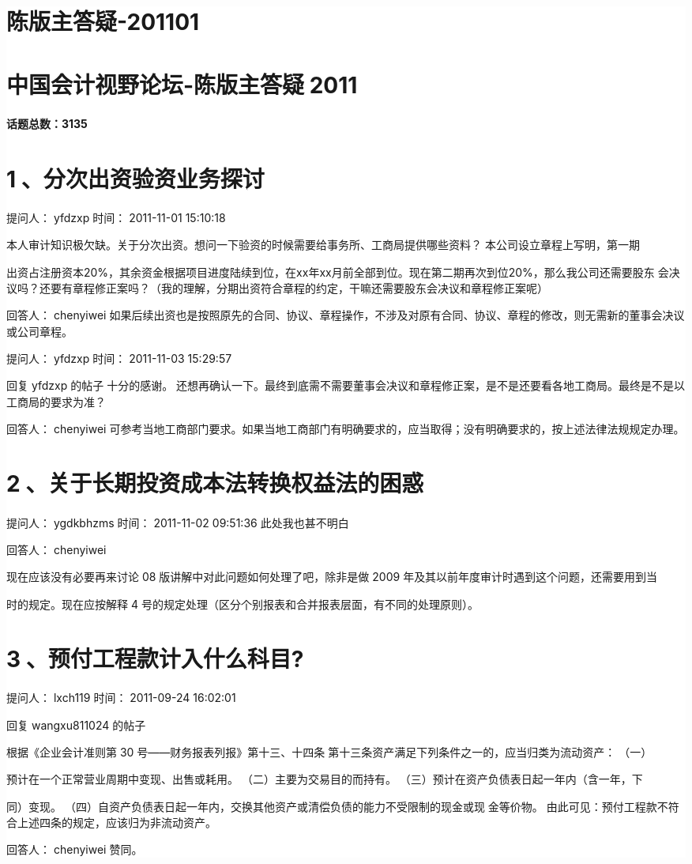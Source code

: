 # 陈版主答疑-201101

# 中国会计视野论坛-陈版主答疑 2011

**话题总数：3135**

# 1 、分次出资验资业务探讨

提问人： yfdzxp 时间： 2011-11-01 15:10:18

本人审计知识极欠缺。关于分次出资。想问一下验资的时候需要给事务所、工商局提供哪些资料？ 本公司设立章程上写明，第一期

出资占注册资本20%，其余资金根据项目进度陆续到位，在xx年xx月前全部到位。现在第二期再次到位20%，那么我公司还需要股东
会决议吗？还要有章程修正案吗？（我的理解，分期出资符合章程的约定，干嘛还需要股东会决议和章程修正案呢）

回答人： chenyiwei
如果后续出资也是按照原先的合同、协议、章程操作，不涉及对原有合同、协议、章程的修改，则无需新的董事会决议或公司章程。

提问人： yfdzxp 时间： 2011-11-03 15:29:57

回复 yfdzxp 的帖子
十分的感谢。
还想再确认一下。最终到底需不需要董事会决议和章程修正案，是不是还要看各地工商局。最终是不是以工商局的要求为准？

回答人： chenyiwei
可参考当地工商部门要求。如果当地工商部门有明确要求的，应当取得；没有明确要求的，按上述法律法规规定办理。

# 2 、关于长期投资成本法转换权益法的困惑

提问人： ygdkbhzms 时间： 2011-11-02 09:51:36
此处我也甚不明白

回答人： chenyiwei

现在应该没有必要再来讨论 08 版讲解中对此问题如何处理了吧，除非是做 2009 年及其以前年度审计时遇到这个问题，还需要用到当

时的规定。现在应按解释 4 号的规定处理（区分个别报表和合并报表层面，有不同的处理原则）。

# 3 、预付工程款计入什么科目?

提问人： lxch119 时间： 2011-09-24 16:02:01


回复 wangxu811024 的帖子

根据《企业会计准则第 30 号——财务报表列报》第十三、十四条 第十三条资产满足下列条件之一的，应当归类为流动资产： （一）

预计在一个正常营业周期中变现、出售或耗用。 （二）主要为交易目的而持有。 （三）预计在资产负债表日起一年内（含一年，下

同）变现。 （四）自资产负债表日起一年内，交换其他资产或清偿负债的能力不受限制的现金或现 金等价物。
由此可见：预付工程款不符合上述四条的规定，应该归为非流动资产。

回答人： chenyiwei
赞同。
